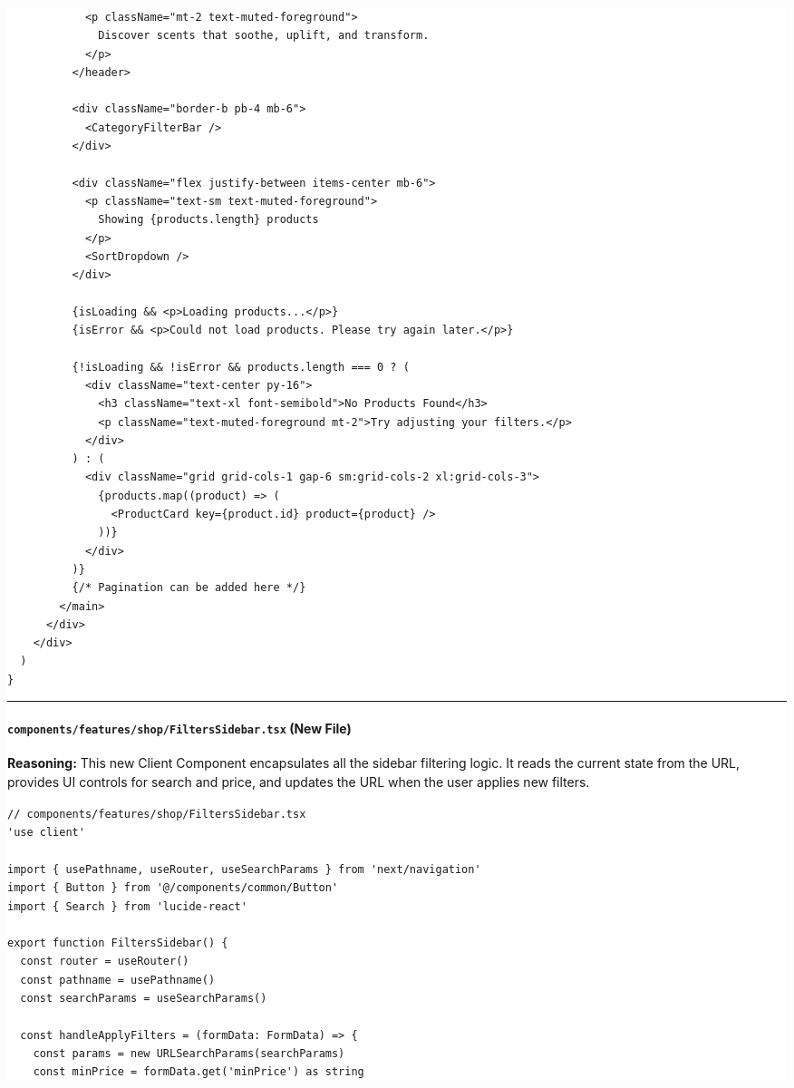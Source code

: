 ```tsx
            <p className="mt-2 text-muted-foreground">
              Discover scents that soothe, uplift, and transform.
            </p>
          </header>
          
          <div className="border-b pb-4 mb-6">
            <CategoryFilterBar />
          </div>

          <div className="flex justify-between items-center mb-6">
            <p className="text-sm text-muted-foreground">
              Showing {products.length} products
            </p>
            <SortDropdown />
          </div>

          {isLoading && <p>Loading products...</p>}
          {isError && <p>Could not load products. Please try again later.</p>}
          
          {!isLoading && !isError && products.length === 0 ? (
            <div className="text-center py-16">
              <h3 className="text-xl font-semibold">No Products Found</h3>
              <p className="text-muted-foreground mt-2">Try adjusting your filters.</p>
            </div>
          ) : (
            <div className="grid grid-cols-1 gap-6 sm:grid-cols-2 xl:grid-cols-3">
              {products.map((product) => (
                <ProductCard key={product.id} product={product} />
              ))}
            </div>
          )}
          {/* Pagination can be added here */}
        </main>
      </div>
    </div>
  )
}
```

***

#### `components/features/shop/FiltersSidebar.tsx` (New File)

**Reasoning:** This new Client Component encapsulates all the sidebar filtering logic. It reads the current state from the URL, provides UI controls for search and price, and updates the URL when the user applies new filters.

```tsx
// components/features/shop/FiltersSidebar.tsx
'use client'

import { usePathname, useRouter, useSearchParams } from 'next/navigation'
import { Button } from '@/components/common/Button'
import { Search } from 'lucide-react'

export function FiltersSidebar() {
  const router = useRouter()
  const pathname = usePathname()
  const searchParams = useSearchParams()

  const handleApplyFilters = (formData: FormData) => {
    const params = new URLSearchParams(searchParams)
    const minPrice = formData.get('minPrice') as string
```